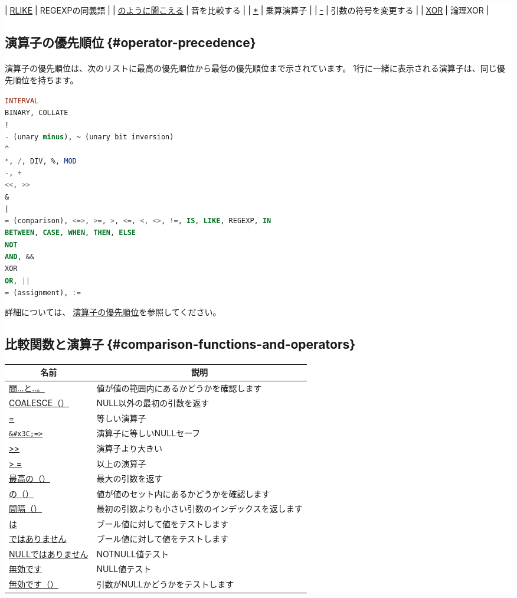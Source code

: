 | [RLIKE](https://dev.mysql.com/doc/refman/5.7/en/regexp.html#operator_regexp)                               | REGEXPの同義語                                                                                                                                                                        |
| [のように聞こえる](https://dev.mysql.com/doc/refman/5.7/en/string-functions.html#operator_sounds-like)             | 音を比較する                                                                                                                                                                            |
| [*](https://dev.mysql.com/doc/refman/5.7/en/arithmetic-functions.html#operator_times)                      | 乗算演算子                                                                                                                                                                             |
| [-](https://dev.mysql.com/doc/refman/5.7/en/arithmetic-functions.html#operator_unary-minus)                | 引数の符号を変更する                                                                                                                                                                        |
| [XOR](https://dev.mysql.com/doc/refman/5.7/en/logical-operators.html#operator_xor)                         | 論理XOR                                                                                                                                                                             |

## 演算子の優先順位 {#operator-precedence}

演算子の優先順位は、次のリストに最高の優先順位から最低の優先順位まで示されています。 1行に一緒に表示される演算子は、同じ優先順位を持ちます。

```sql
INTERVAL
BINARY, COLLATE
!
- (unary minus), ~ (unary bit inversion)
^
*, /, DIV, %, MOD
-, +
<<, >>
&
|
= (comparison), <=>, >=, >, <=, <, <>, !=, IS, LIKE, REGEXP, IN
BETWEEN, CASE, WHEN, THEN, ELSE
NOT
AND, &&
XOR
OR, ||
= (assignment), :=
```

詳細については、 [演算子の優先順位](https://dev.mysql.com/doc/refman/5.7/en/operator-precedence.html)を参照してください。

## 比較関数と演算子 {#comparison-functions-and-operators}

| 名前                                                                                                         | 説明                        |
| ---------------------------------------------------------------------------------------------------------- | ------------------------- |
| [間...と..。](https://dev.mysql.com/doc/refman/5.7/en/comparison-operators.html#operator_between)             | 値が値の範囲内にあるかどうかを確認します      |
| [COALESCE（）](https://dev.mysql.com/doc/refman/5.7/en/comparison-operators.html#function_coalesce)          | NULL以外の最初の引数を返す           |
| [=](https://dev.mysql.com/doc/refman/5.7/en/comparison-operators.html#operator_equal)                      | 等しい演算子                    |
| [`&#x3C;=>`](https://dev.mysql.com/doc/refman/5.7/en/comparison-operators.html#operator_equal-to)          | 演算子に等しいNULLセーフ            |
| [&gt;&gt;](https://dev.mysql.com/doc/refman/5.7/en/comparison-operators.html#operator_greater-than)        | 演算子より大きい                  |
| [&gt; =](https://dev.mysql.com/doc/refman/5.7/en/comparison-operators.html#operator_greater-than-or-equal) | 以上の演算子                    |
| [最高の（）](https://dev.mysql.com/doc/refman/5.7/en/comparison-operators.html#function_greatest)               | 最大の引数を返す                  |
| [の（）](https://dev.mysql.com/doc/refman/5.7/en/comparison-operators.html#function_in)                       | 値が値のセット内にあるかどうかを確認します     |
| [間隔（）](https://dev.mysql.com/doc/refman/5.7/en/comparison-operators.html#function_interval)                | 最初の引数よりも小さい引数のインデックスを返します |
| [は](https://dev.mysql.com/doc/refman/5.7/en/comparison-operators.html#operator_is)                         | ブール値に対して値をテストします          |
| [ではありません](https://dev.mysql.com/doc/refman/5.7/en/comparison-operators.html#operator_is-not)               | ブール値に対して値をテストします          |
| [NULLではありません](https://dev.mysql.com/doc/refman/5.7/en/comparison-operators.html#operator_is-not-null)      | NOTNULL値テスト               |
| [無効です](https://dev.mysql.com/doc/refman/5.7/en/comparison-operators.html#operator_is-null)                 | NULL値テスト                  |
| [無効です（）](https://dev.mysql.com/doc/refman/5.7/en/comparison-operators.html#function_isnull)                | 引数がNULLかどうかをテストします        |